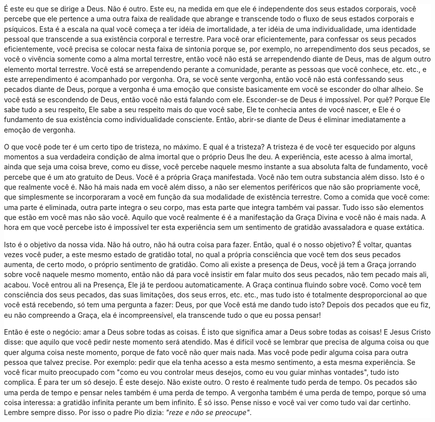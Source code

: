 É este eu que se dirige a Deus. Não é outro. Este eu, na medida em que ele é independente dos seus estados corporais, você percebe que ele pertence a uma outra faixa de realidade que abrange e transcende todo o fluxo de seus estados corporais e psíquicos. Esta é a escala na qual você começa a ter idéia de imortalidade, a ter idéia de uma individualidade, uma identidade pessoal que transcende a sua existência corporal e terrestre. Para você orar eficientemente, para confessar os seus pecados eficientemente, você precisa se colocar nesta faixa de sintonia porque se, por exemplo, no arrependimento dos seus pecados, se você o vivência somente como a alma mortal terrestre, então você não está se arrependendo diante de Deus, mas de algum outro elemento mortal terrestre. Você está se arrependendo perante a comunidade, perante as pessoas que você conhece, etc. etc., e este arrependimento é acompanhado por vergonha. Ora, se você sente vergonha, então você não está confessando seus pecados diante de Deus, porque a vergonha é uma emoção que consiste basicamente em você se esconder do olhar alheio. Se você está se escondendo de Deus, então você não está falando com ele. Esconder-se de Deus é impossível. Por quê? Porque Ele sabe tudo a seu respeito, Ele sabe a seu respeito mais do que você sabe, Ele te conhecia antes de você nascer, e Ele é o fundamento de sua existência como individualidade consciente. Então, abrir-se diante de Deus é eliminar imediatamente a emoção de vergonha.

O que você pode ter é um certo tipo de tristeza, no máximo. E qual é a tristeza? A tristeza é de você ter esquecido por alguns momentos a sua verdadeira condição de alma imortal que o próprio Deus lhe deu. A experiência, este acesso à alma imortal, ainda que seja uma coisa breve, como eu disse, você percebe naquele mesmo instante a sua absoluta falta de fundamento, você percebe que é um ato gratuito de Deus. Você é a própria Graça manifestada. Você não tem outra substancia além disso. Isto é o que realmente você é. Não há mais nada em você além disso, a não ser elementos periféricos que não são propriamente você, que simplesmente se incorporaram a você em função da sua modalidade de existência terrestre. Como a comida que você come: uma parte é eliminada, outra parte integra o seu corpo, mas esta parte que integra também vai passar. Tudo isso são elementos que estão em você mas não são você. Aquilo que você realmente é é a manifestação da Graça Divina e você não é mais nada. A hora em que você percebe isto é impossível ter esta experiência sem um sentimento de gratidão avassaladora e quase extática.

Isto é o objetivo da nossa vida. Não há outro, não há outra coisa para fazer. Então, qual é o nosso objetivo? É voltar, quantas vezes você puder, a este mesmo estado de gratidão total, no qual a própria consciência que você tem dos seus pecados aumenta, de certo modo, o próprio sentimento de gratidão. Como ali existe a presença de Deus, você já tem a Graça jorrando sobre você naquele mesmo momento, então não dá para você insistir em falar muito dos seus pecados, não tem pecado mais ali, acabou. Você entrou ali na Presença, Ele já te perdoou automaticamente. A Graça continua fluindo sobre você. Como você tem consciência dos seus pecados, das suas limitações, dos seus erros, etc. etc., mas tudo isto é totalmente desproporcional ao que você está recebendo, só tem uma pergunta a fazer: Deus, por que Você está me dando tudo isto? Depois dos pecados que eu fiz, eu não compreendo a Graça, ela é incompreensível, ela transcende tudo o que eu possa pensar!

Então é este o negócio: amar a Deus sobre todas as coisas. É isto que significa amar a Deus sobre todas as coisas! E Jesus Cristo disse: que aquilo que você pedir neste momento será atendido. Mas é difícil você se lembrar que precisa de alguma coisa ou que quer alguma coisa neste momento, porque de fato você não quer mais nada. Mas você pode pedir alguma coisa para outra pessoa que talvez precise. Por exemplo: pedir que ela tenha acesso a esta mesmo sentimento, a esta mesma experiência. Se você ficar muito preocupado com "como eu vou controlar meus desejos, como eu vou guiar minhas vontades", tudo isto complica. É para ter um só desejo. É este desejo. Não existe outro. O resto é realmente tudo perda de tempo. Os pecados são uma perda de tempo e pensar neles também é uma perda de tempo. A vergonha também é uma perda de tempo, porque só uma coisa interessa: a gratidão infinita perante um bem infinito. É só isso. Pense nisso e você vai ver como tudo vai dar certinho. Lembre sempre disso. Por isso o padre Pio dizia: *\"reze e não se preocupe\"*.
